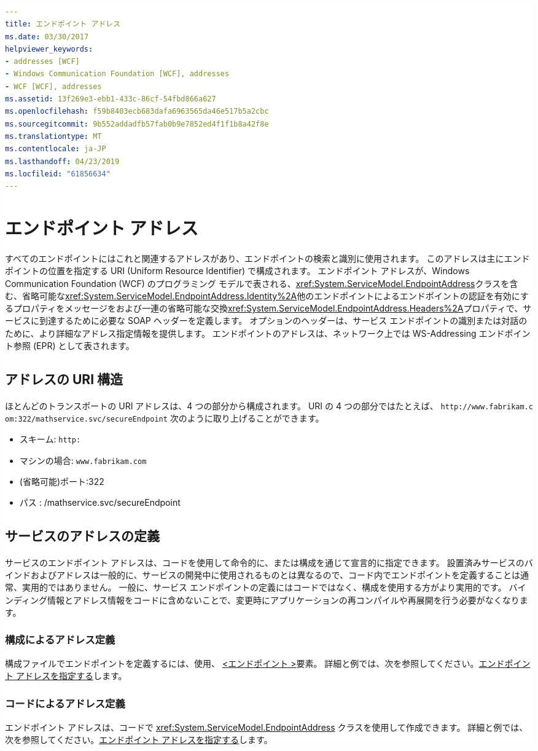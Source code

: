 ```yaml
---
title: エンドポイント アドレス
ms.date: 03/30/2017
helpviewer_keywords:
- addresses [WCF]
- Windows Communication Foundation [WCF], addresses
- WCF [WCF], addresses
ms.assetid: 13f269e3-ebb1-433c-86cf-54fbd866a627
ms.openlocfilehash: f59b8403ecb683dafa6963565da46e517b5a2cbc
ms.sourcegitcommit: 9b552addadfb57fab0b9e7852ed4f1f1b8a42f8e
ms.translationtype: MT
ms.contentlocale: ja-JP
ms.lasthandoff: 04/23/2019
ms.locfileid: "61856634"
---
```

# <a name="endpoint-addresses"></a>エンドポイント アドレス
すべてのエンドポイントにはこれと関連するアドレスがあり、エンドポイントの検索と識別に使用されます。 このアドレスは主にエンドポイントの位置を指定する URI (Uniform Resource Identifier) で構成されます。 エンドポイント アドレスが、Windows Communication Foundation (WCF) のプログラミング モデルで表される、<xref:System.ServiceModel.EndpointAddress>クラスを含む、省略可能な<xref:System.ServiceModel.EndpointAddress.Identity%2A>他のエンドポイントによるエンドポイントの認証を有効にするプロパティをメッセージをおよび一連の省略可能な交換<xref:System.ServiceModel.EndpointAddress.Headers%2A>プロパティで、サービスに到達するために必要な SOAP ヘッダーを定義します。 オプションのヘッダーは、サービス エンドポイントの識別または対話のために、より詳細なアドレス指定情報を提供します。 エンドポイントのアドレスは、ネットワーク上では WS-Addressing エンドポイント参照 (EPR) として表されます。  
  
## <a name="uri-structure-of-an-address"></a>アドレスの URI 構造  
 ほとんどのトランスポートの URI アドレスは、4 つの部分から構成されます。 URI の 4 つの部分ではたとえば、 `http://www.fabrikam.com:322/mathservice.svc/secureEndpoint` 次のように取り上げることができます。  
  
-   スキーム: `http:`
  
-   マシンの場合: `www.fabrikam.com`  
  
-   (省略可能)ポート:322  
  
-   パス : /mathservice.svc/secureEndpoint  
  
## <a name="defining-an-address-for-a-service"></a>サービスのアドレスの定義  
 サービスのエンドポイント アドレスは、コードを使用して命令的に、または構成を通じて宣言的に指定できます。 設置済みサービスのバインドおよびアドレスは一般的に、サービスの開発中に使用されるものとは異なるので、コード内でエンドポイントを定義することは通常、実用的ではありません。 一般に、サービス エンドポイントの定義にはコードではなく、構成を使用する方がより実用的です。 バインディング情報とアドレス情報をコードに含めないことで、変更時にアプリケーションの再コンパイルや再展開を行う必要がなくなります。  
  
### <a name="defining-an-address-in-configuration"></a>構成によるアドレス定義  
 構成ファイルでエンドポイントを定義するには、使用、 [\<エンドポイント >](../../../../docs/framework/configure-apps/file-schema/wcf/endpoint-element.md)要素。 詳細と例では、次を参照してください。[エンドポイント アドレスを指定する](../../../../docs/framework/wcf/specifying-an-endpoint-address.md)します。  
  
### <a name="defining-an-address-in-code"></a>コードによるアドレス定義  
 エンドポイント アドレスは、コードで <xref:System.ServiceModel.EndpointAddress> クラスを使用して作成できます。 詳細と例では、次を参照してください。[エンドポイント アドレスを指定する](../../../../docs/framework/wcf/specifying-an-endpoint-address.md)します。  
  